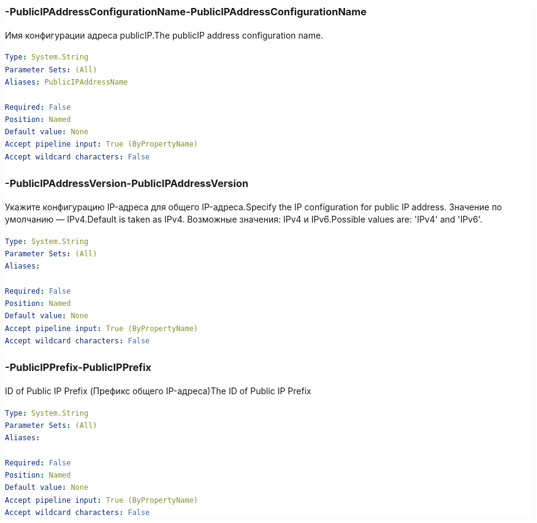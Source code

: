 ### <span data-ttu-id="7494a-151">-PublicIPAddressConfigurationName</span><span class="sxs-lookup"><span data-stu-id="7494a-151">-PublicIPAddressConfigurationName</span></span>
<span data-ttu-id="7494a-152">Имя конфигурации адреса publicIP.</span><span class="sxs-lookup"><span data-stu-id="7494a-152">The publicIP address configuration name.</span></span>

```yaml
Type: System.String
Parameter Sets: (All)
Aliases: PublicIPAddressName

Required: False
Position: Named
Default value: None
Accept pipeline input: True (ByPropertyName)
Accept wildcard characters: False
```

### <span data-ttu-id="7494a-153">-PublicIPAddressVersion</span><span class="sxs-lookup"><span data-stu-id="7494a-153">-PublicIPAddressVersion</span></span>
<span data-ttu-id="7494a-154">Укажите конфигурацию IP-адреса для общего IP-адреса.</span><span class="sxs-lookup"><span data-stu-id="7494a-154">Specify the IP configuration for public IP address.</span></span>  <span data-ttu-id="7494a-155">Значение по умолчанию — IPv4.</span><span class="sxs-lookup"><span data-stu-id="7494a-155">Default is taken as IPv4.</span></span>  <span data-ttu-id="7494a-156">Возможные значения: IPv4 и IPv6.</span><span class="sxs-lookup"><span data-stu-id="7494a-156">Possible values are: 'IPv4' and 'IPv6'.</span></span>

```yaml
Type: System.String
Parameter Sets: (All)
Aliases:

Required: False
Position: Named
Default value: None
Accept pipeline input: True (ByPropertyName)
Accept wildcard characters: False
```

### <span data-ttu-id="7494a-157">-PublicIPPrefix</span><span class="sxs-lookup"><span data-stu-id="7494a-157">-PublicIPPrefix</span></span>
<span data-ttu-id="7494a-158">ID of Public IP Prefix (Префикс общего IP-адреса)</span><span class="sxs-lookup"><span data-stu-id="7494a-158">The ID of Public IP Prefix</span></span>

```yaml
Type: System.String
Parameter Sets: (All)
Aliases:

Required: False
Position: Named
Default value: None
Accept pipeline input: True (ByPropertyName)
Accept wildcard characters: False
```
